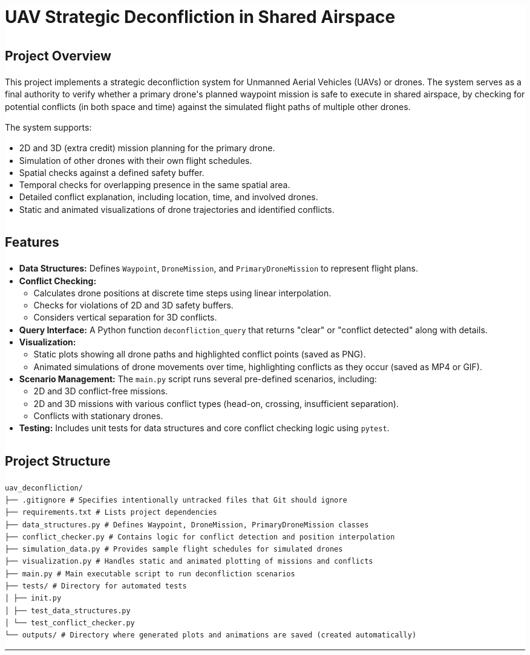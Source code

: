 # UAV Strategic Deconfliction in Shared Airspace

## Project Overview

This project implements a strategic deconfliction system for Unmanned Aerial Vehicles (UAVs) or drones. The system serves as a final authority to verify whether a primary drone's planned waypoint mission is safe to execute in shared airspace, by checking for potential conflicts (in both space and time) against the simulated flight paths of multiple other drones.

The system supports:
-   2D and 3D (extra credit) mission planning for the primary drone.
-   Simulation of other drones with their own flight schedules.
-   Spatial checks against a defined safety buffer.
-   Temporal checks for overlapping presence in the same spatial area.
-   Detailed conflict explanation, including location, time, and involved drones.
-   Static and animated visualizations of drone trajectories and identified conflicts.

## Features

-   **Data Structures:** Defines `Waypoint`, `DroneMission`, and `PrimaryDroneMission` to represent flight plans.
-   **Conflict Checking:**
    -   Calculates drone positions at discrete time steps using linear interpolation.
    -   Checks for violations of 2D and 3D safety buffers.
    -   Considers vertical separation for 3D conflicts.
-   **Query Interface:** A Python function `deconfliction_query` that returns "clear" or "conflict detected" along with details.
-   **Visualization:**
    -   Static plots showing all drone paths and highlighted conflict points (saved as PNG).
    -   Animated simulations of drone movements over time, highlighting conflicts as they occur (saved as MP4 or GIF).
-   **Scenario Management:** The `main.py` script runs several pre-defined scenarios, including:
    -   2D and 3D conflict-free missions.
    -   2D and 3D missions with various conflict types (head-on, crossing, insufficient separation).
    -   Conflicts with stationary drones.
-   **Testing:** Includes unit tests for data structures and core conflict checking logic using `pytest`.

## Project Structure

```text
uav_deconfliction/
├── .gitignore # Specifies intentionally untracked files that Git should ignore
├── requirements.txt # Lists project dependencies
├── data_structures.py # Defines Waypoint, DroneMission, PrimaryDroneMission classes
├── conflict_checker.py # Contains logic for conflict detection and position interpolation
├── simulation_data.py # Provides sample flight schedules for simulated drones
├── visualization.py # Handles static and animated plotting of missions and conflicts
├── main.py # Main executable script to run deconfliction scenarios
├── tests/ # Directory for automated tests
│ ├── init.py
│ ├── test_data_structures.py
│ └── test_conflict_checker.py
└── outputs/ # Directory where generated plots and animations are saved (created automatically)
```

---